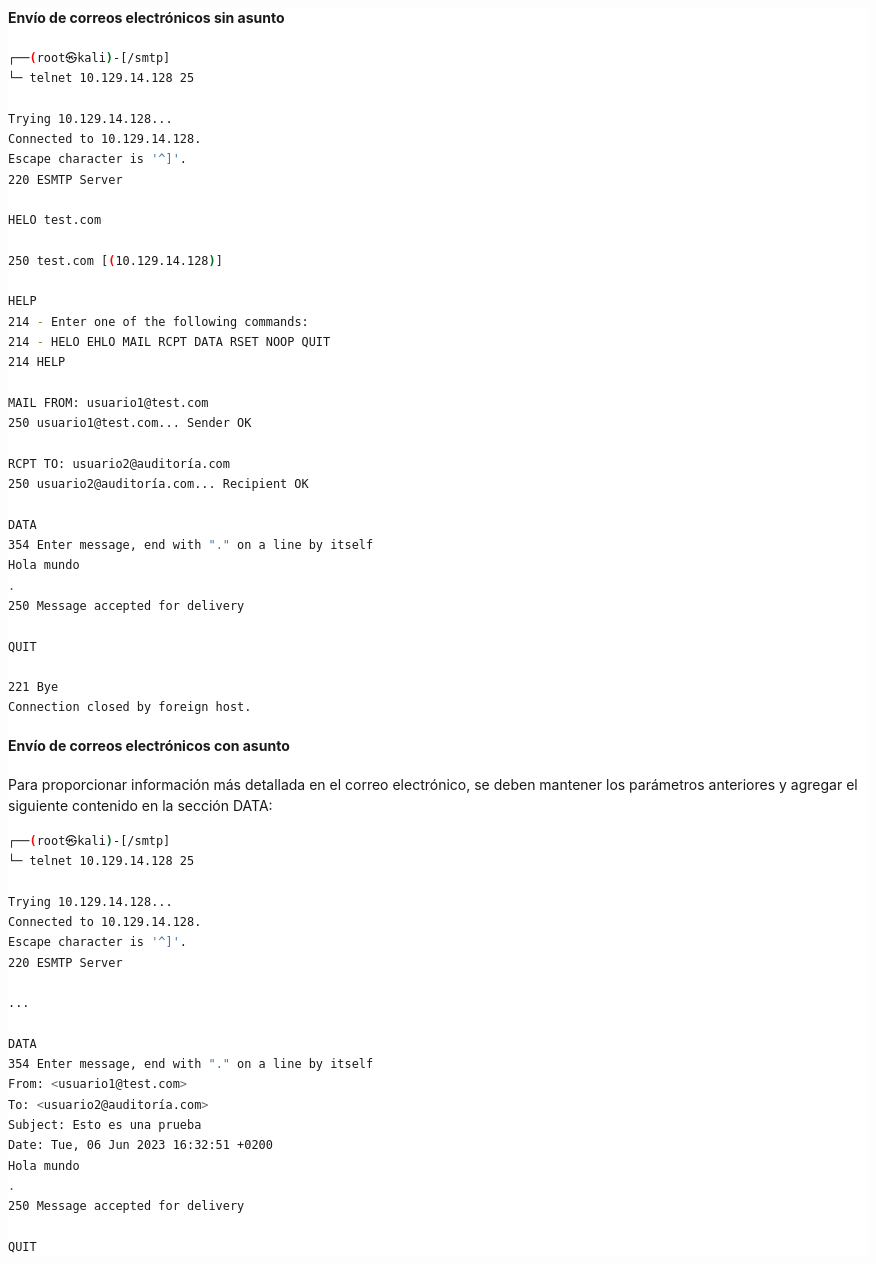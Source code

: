 #### Envío de correos electrónicos sin asunto

```bash
┌──(root㉿kali)-[/smtp]
└─ telnet 10.129.14.128 25

Trying 10.129.14.128...
Connected to 10.129.14.128.
Escape character is '^]'.
220 ESMTP Server

HELO test.com 

250 test.com [(10.129.14.128)]

HELP
214 - Enter one of the following commands:
214 - HELO EHLO MAIL RCPT DATA RSET NOOP QUIT
214 HELP

MAIL FROM: usuario1@test.com
250 usuario1@test.com... Sender OK

RCPT TO: usuario2@auditoría.com
250 usuario2@auditoría.com... Recipient OK

DATA
354 Enter message, end with "." on a line by itself
Hola mundo
.
250 Message accepted for delivery

QUIT

221 Bye
Connection closed by foreign host.
```

#### Envío de correos electrónicos con asunto

Para proporcionar información más detallada en el correo electrónico, se deben mantener los parámetros anteriores y agregar el siguiente contenido en la sección DATA:

```bash
┌──(root㉿kali)-[/smtp]
└─ telnet 10.129.14.128 25

Trying 10.129.14.128...
Connected to 10.129.14.128.
Escape character is '^]'.
220 ESMTP Server

...

DATA
354 Enter message, end with "." on a line by itself
From: <usuario1@test.com>
To: <usuario2@auditoría.com>
Subject: Esto es una prueba
Date: Tue, 06 Jun 2023 16:32:51 +0200
Hola mundo
.
250 Message accepted for delivery

QUIT
```